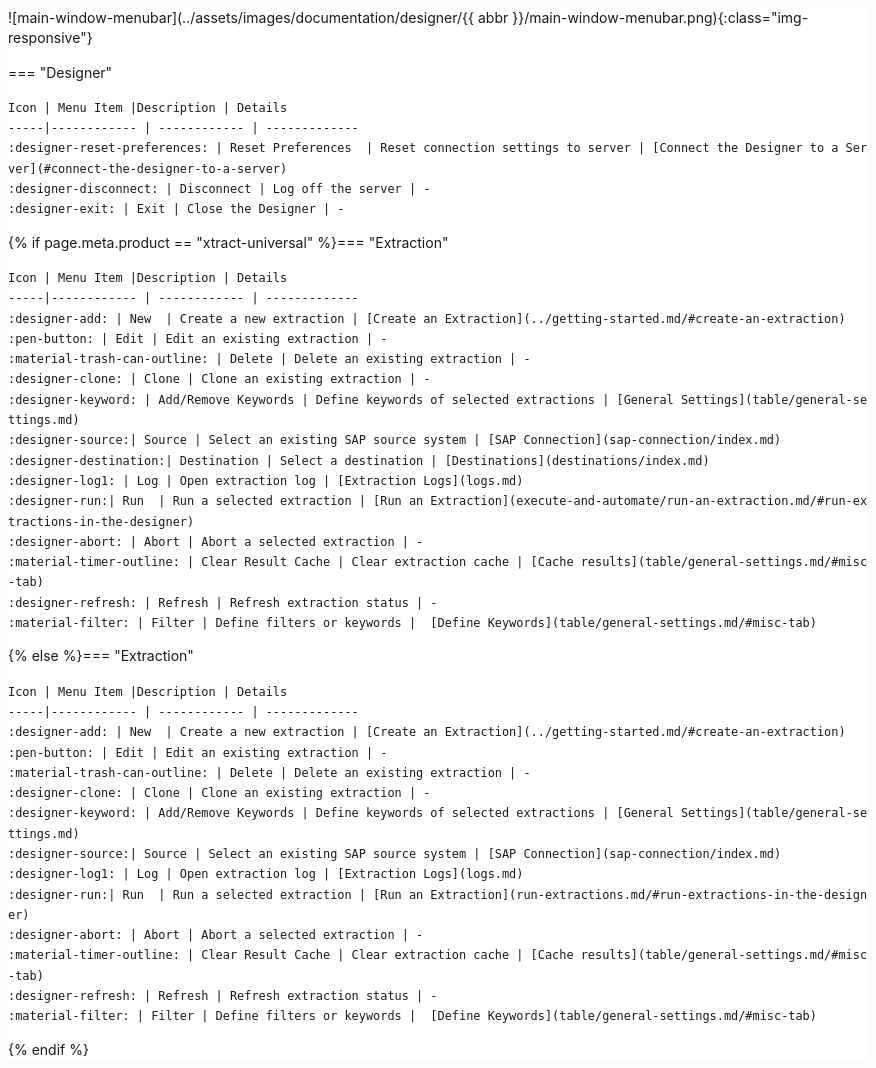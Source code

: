 ![main-window-menubar](../assets/images/documentation/designer/{{ abbr }}/main-window-menubar.png){:class="img-responsive"}


=== "Designer"

	Icon | Menu Item |Description | Details
	-----|------------ | ------------ | -------------
	:designer-reset-preferences: | Reset Preferences  | Reset connection settings to server | [Connect the Designer to a Server](#connect-the-designer-to-a-server)
	:designer-disconnect: | Disconnect | Log off the server | -
	:designer-exit: | Exit | Close the Designer | -

{% if page.meta.product == "xtract-universal" %}=== "Extraction"

	Icon | Menu Item |Description | Details
	-----|------------ | ------------ | -------------
	:designer-add: | New  | Create a new extraction | [Create an Extraction](../getting-started.md/#create-an-extraction)
	:pen-button: | Edit | Edit an existing extraction | -
	:material-trash-can-outline: | Delete | Delete an existing extraction | -
	:designer-clone: | Clone | Clone an existing extraction | -
	:designer-keyword: | Add/Remove Keywords | Define keywords of selected extractions | [General Settings](table/general-settings.md)
	:designer-source:| Source | Select an existing SAP source system | [SAP Connection](sap-connection/index.md)
	:designer-destination:| Destination | Select a destination | [Destinations](destinations/index.md)
	:designer-log1: | Log | Open extraction log | [Extraction Logs](logs.md)
	:designer-run:| Run  | Run a selected extraction | [Run an Extraction](execute-and-automate/run-an-extraction.md/#run-extractions-in-the-designer)
	:designer-abort: | Abort | Abort a selected extraction | -
	:material-timer-outline: | Clear Result Cache | Clear extraction cache | [Cache results](table/general-settings.md/#misc-tab)
	:designer-refresh: | Refresh | Refresh extraction status | -
	:material-filter: | Filter | Define filters or keywords |  [Define Keywords](table/general-settings.md/#misc-tab)

{% else %}=== "Extraction"

	Icon | Menu Item |Description | Details
	-----|------------ | ------------ | -------------
	:designer-add: | New  | Create a new extraction | [Create an Extraction](../getting-started.md/#create-an-extraction)
	:pen-button: | Edit | Edit an existing extraction | -
	:material-trash-can-outline: | Delete | Delete an existing extraction | -
	:designer-clone: | Clone | Clone an existing extraction | -
	:designer-keyword: | Add/Remove Keywords | Define keywords of selected extractions | [General Settings](table/general-settings.md)
	:designer-source:| Source | Select an existing SAP source system | [SAP Connection](sap-connection/index.md)
	:designer-log1: | Log | Open extraction log | [Extraction Logs](logs.md)
	:designer-run:| Run  | Run a selected extraction | [Run an Extraction](run-extractions.md/#run-extractions-in-the-designer)
	:designer-abort: | Abort | Abort a selected extraction | -
	:material-timer-outline: | Clear Result Cache | Clear extraction cache | [Cache results](table/general-settings.md/#misc-tab)
	:designer-refresh: | Refresh | Refresh extraction status | -
	:material-filter: | Filter | Define filters or keywords |  [Define Keywords](table/general-settings.md/#misc-tab)
{% endif %}
